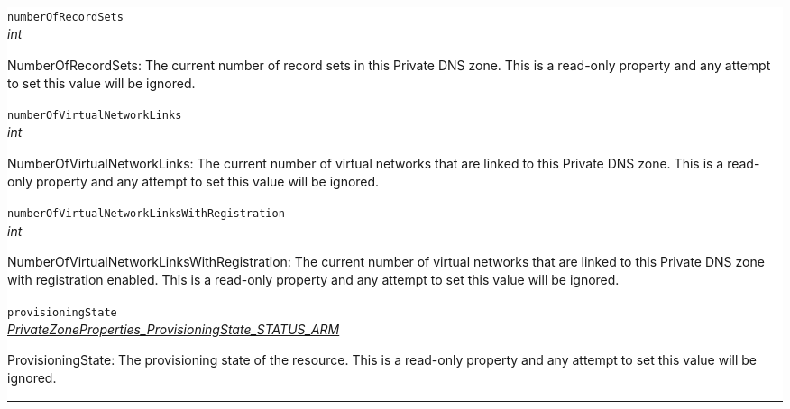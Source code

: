 <code>numberOfRecordSets</code><br/>
<em>
int
</em>
</td>
<td>
<p>NumberOfRecordSets: The current number of record sets in this Private DNS zone. This is a read-only property and any
attempt to set this value will be ignored.</p>
</td>
</tr>
<tr>
<td>
<code>numberOfVirtualNetworkLinks</code><br/>
<em>
int
</em>
</td>
<td>
<p>NumberOfVirtualNetworkLinks: The current number of virtual networks that are linked to this Private DNS zone. This is a
read-only property and any attempt to set this value will be ignored.</p>
</td>
</tr>
<tr>
<td>
<code>numberOfVirtualNetworkLinksWithRegistration</code><br/>
<em>
int
</em>
</td>
<td>
<p>NumberOfVirtualNetworkLinksWithRegistration: The current number of virtual networks that are linked to this Private DNS
zone with registration enabled. This is a read-only property and any attempt to set this value will be ignored.</p>
</td>
</tr>
<tr>
<td>
<code>provisioningState</code><br/>
<em>
<a href="#network.azure.com/v1api20180901.PrivateZoneProperties_ProvisioningState_STATUS_ARM">
PrivateZoneProperties_ProvisioningState_STATUS_ARM
</a>
</em>
</td>
<td>
<p>ProvisioningState: The provisioning state of the resource. This is a read-only property and any attempt to set this
value will be ignored.</p>
</td>
</tr>
</tbody>
</table>
<hr/>
